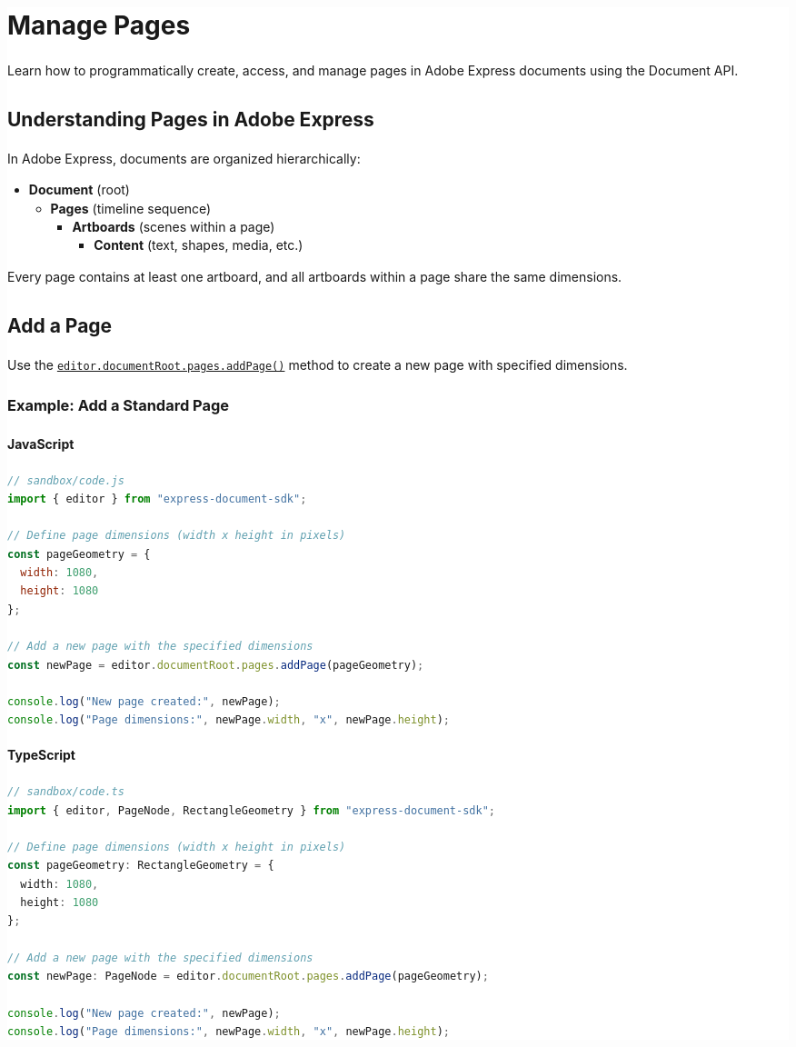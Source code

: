 
# Manage Pages

Learn how to programmatically create, access, and manage pages in Adobe Express documents using the Document API.

## Understanding Pages in Adobe Express

In Adobe Express, documents are organized hierarchically:

- **Document** (root)
  - **Pages** (timeline sequence)
    - **Artboards** (scenes within a page)
      - **Content** (text, shapes, media, etc.)

Every page contains at least one artboard, and all artboards within a page share the same dimensions.

## Add a Page

Use the [`editor.documentRoot.pages.addPage()`](../../../references/document-sandbox/document-apis/classes/PageList.md#addpage) method to create a new page with specified dimensions.

### Example: Add a Standard Page

<CodeBlock slots="heading, code" repeat="2" languages="JavaScript, TypeScript" />

#### JavaScript

```js
// sandbox/code.js
import { editor } from "express-document-sdk";

// Define page dimensions (width x height in pixels)
const pageGeometry = {
  width: 1080,
  height: 1080
};

// Add a new page with the specified dimensions
const newPage = editor.documentRoot.pages.addPage(pageGeometry);

console.log("New page created:", newPage);
console.log("Page dimensions:", newPage.width, "x", newPage.height);
```

#### TypeScript

```ts
// sandbox/code.ts
import { editor, PageNode, RectangleGeometry } from "express-document-sdk";

// Define page dimensions (width x height in pixels)
const pageGeometry: RectangleGeometry = {
  width: 1080,
  height: 1080
};

// Add a new page with the specified dimensions
const newPage: PageNode = editor.documentRoot.pages.addPage(pageGeometry);

console.log("New page created:", newPage);
console.log("Page dimensions:", newPage.width, "x", newPage.height);
```
